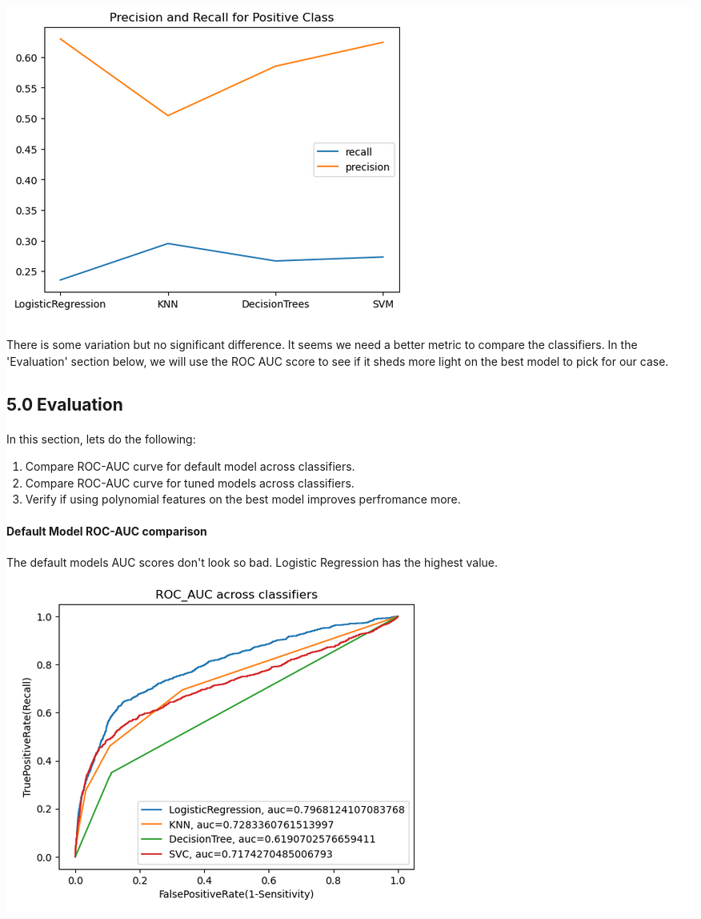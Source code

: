 ![alt text](images/pres_recall_tuned.png)

There is some variation but no significant difference. It seems we need a better metric to compare the classifiers. In the 'Evaluation' section below, we will use the ROC AUC score to see if it sheds more light on the best model to pick for our case. 

## 5.0 Evaluation

In this section, lets do the following:
1. Compare ROC-AUC curve for default model across classifiers.
2. Compare ROC-AUC curve for tuned models across classifiers.
3. Verify if using polynomial features on the best model improves perfromance more. 

#### Default Model ROC-AUC comparison

The default models AUC scores don't look so bad. Logistic Regression has the highest value.

![alt text](images/default_roc.png)
